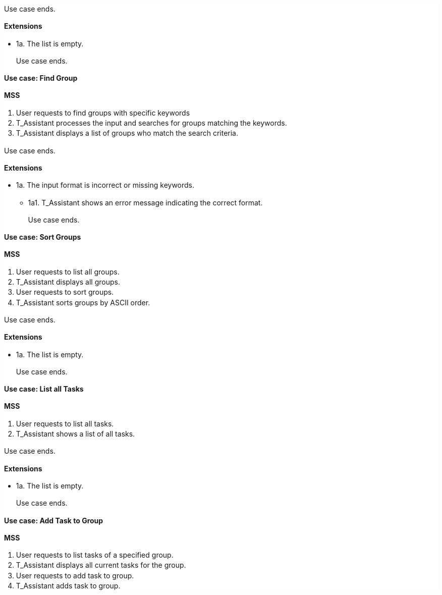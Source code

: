 Use case ends.

**Extensions**

- 1a. The list is empty.

  Use case ends.

**Use case: Find Group**

**MSS**

1. User requests to find groups with specific keywords
2. T_Assistant processes the input and searches for groups matching the keywords.
3. T_Assistant displays a list of groups who match the search criteria.

Use case ends.

**Extensions**

- 1a. The input format is incorrect or missing keywords.

    - 1a1. T_Assistant shows an error message indicating the correct format.

      Use case ends.

**Use case: Sort Groups**

**MSS**

1. User requests to list all groups.
2. T_Assistant displays all groups.
3. User requests to sort groups.
4. T_Assistant sorts groups by ASCII order.

Use case ends.

**Extensions**

- 1a. The list is empty.

  Use case ends.

**Use case: List all Tasks**

**MSS**

1. User requests to list all tasks.
2. T_Assistant shows a list of all tasks.

Use case ends.

**Extensions**

- 1a. The list is empty.

  Use case ends.

**Use case: Add Task to Group**

**MSS**

1. User requests to list tasks of a specified group.
2. T_Assistant displays all current tasks for the group.
3. User requests to add task to group.
4. T_Assistant adds task to group.
